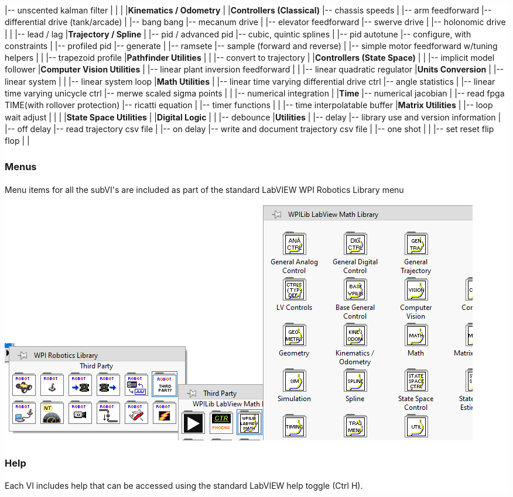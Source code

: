 |-- unscented kalman filter                                  |                                                            |
|                                                            |**Kinematics / Odometry**                                   |
|**Controllers (Classical)**                                 |-- chassis speeds                                           |
|-- arm feedforward                                          |-- differential drive (tank/arcade)                         |
|-- bang bang                                                |-- mecanum drive                                            |
|-- elevator feedforward                                     |-- swerve drive                                             |
|-- holonomic drive                                          |                                                            |
|-- lead / lag                                               |**Trajectory / Spline**                                     |
|-- pid / advanced pid                                       |-- cubic, quintic splines                                   |
|-- pid autotune                                             |-- configure, with constraints                              |
|-- profiled pid                                             |-- generate                                                 |
|-- ramsete                                                  |-- sample (forward and reverse)                             |
|-- simple motor feedforward w/tuning helpers                |                                                            |
|-- trapezoid profile                                        |**Pathfinder Utilities**                                    |
|                                                            |-- convert to trajectory                                    |
|**Controllers (State Space)**                               |                                                            |
|-- implicit model follower                                  |**Computer Vision Utilities**                               |
|-- linear plant inversion feedforward                       |                                                            |
|-- linear quadratic regulator                               |**Units Conversion**                                        |
|-- linear system                                            |                                                            |
|-- linear system loop                                       |**Math Utilities**                                          |
|-- linear time varying differential drive ctrl              |-- angle statistics                                         |
|-- linear time varying unicycle ctrl                        |-- merwe scaled sigma points                                |
|                                                            |-- numerical integration                                    |
|**Time**                                                    |-- numerical jacobian                                       |
|-- read fpga TIME(with rollover protection)                 |-- ricatti equation                                         |
|-- timer functions                                          |                                                            |
|-- time interpolatable buffer                               |**Matrix Utilities**                                        |
|-- loop wait adjust                                         |                                                            |
|                                                            |**State Space Utilities**                                   |
|**Digital Logic**                                           |                                                            |
|-- debounce                                                 |**Utilities**                                               |
|-- delay                                                    |-- library use and version information                      |
|-- off delay                                                |-- read trajectory csv file                                 |
|-- on delay                                                 |-- write and document trajectory csv file                   |
|-- one shot                                                 |                                                            |
|-- set reset flip flop                                      |                                                            |


### Menus
 
Menu items for all the subVI's are included as part of the standard LabVIEW WPI Robotics Library menu

![sample VI menu!](images/SampleLabViewMenu.png)


### Help

Each VI includes help that can be accessed using the standard LabVIEW help toggle (Ctrl H).
